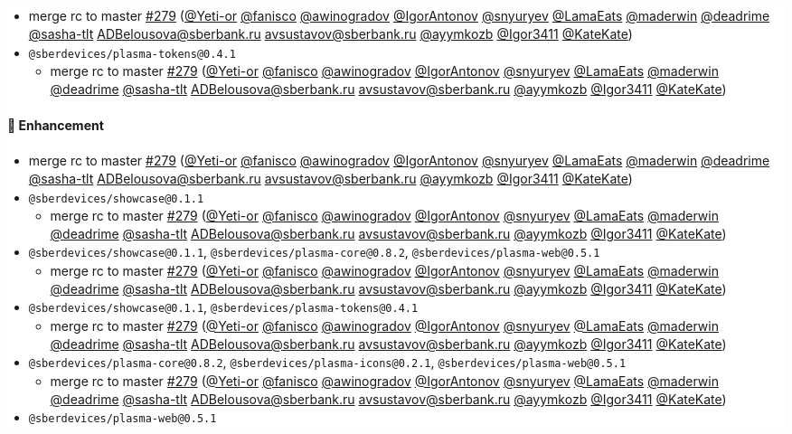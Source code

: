   - merge rc to master [#279](https://github.com/sberdevices/plasma/pull/279) ([@Yeti-or](https://github.com/Yeti-or) [@fanisco](https://github.com/fanisco) [@awinogradov](https://github.com/awinogradov) [@IgorAntonov](https://github.com/IgorAntonov) [@snyuryev](https://github.com/snyuryev) [@LamaEats](https://github.com/LamaEats) [@maderwin](https://github.com/maderwin) [@deadrime](https://github.com/deadrime) [@sasha-tlt](https://github.com/sasha-tlt) ADBelousova@sberbank.ru avsustavov@sberbank.ru [@ayymkozb](https://github.com/ayymkozb) [@Igor3411](https://github.com/Igor3411) [@KateKate](https://github.com/KateKate))
- `@sberdevices/plasma-tokens@0.4.1`
  - merge rc to master [#279](https://github.com/sberdevices/plasma/pull/279) ([@Yeti-or](https://github.com/Yeti-or) [@fanisco](https://github.com/fanisco) [@awinogradov](https://github.com/awinogradov) [@IgorAntonov](https://github.com/IgorAntonov) [@snyuryev](https://github.com/snyuryev) [@LamaEats](https://github.com/LamaEats) [@maderwin](https://github.com/maderwin) [@deadrime](https://github.com/deadrime) [@sasha-tlt](https://github.com/sasha-tlt) ADBelousova@sberbank.ru avsustavov@sberbank.ru [@ayymkozb](https://github.com/ayymkozb) [@Igor3411](https://github.com/Igor3411) [@KateKate](https://github.com/KateKate))

#### 🚀 Enhancement

- merge rc to master [#279](https://github.com/sberdevices/plasma/pull/279) ([@Yeti-or](https://github.com/Yeti-or) [@fanisco](https://github.com/fanisco) [@awinogradov](https://github.com/awinogradov) [@IgorAntonov](https://github.com/IgorAntonov) [@snyuryev](https://github.com/snyuryev) [@LamaEats](https://github.com/LamaEats) [@maderwin](https://github.com/maderwin) [@deadrime](https://github.com/deadrime) [@sasha-tlt](https://github.com/sasha-tlt) ADBelousova@sberbank.ru avsustavov@sberbank.ru [@ayymkozb](https://github.com/ayymkozb) [@Igor3411](https://github.com/Igor3411) [@KateKate](https://github.com/KateKate))
- `@sberdevices/showcase@0.1.1`
  - merge rc to master [#279](https://github.com/sberdevices/plasma/pull/279) ([@Yeti-or](https://github.com/Yeti-or) [@fanisco](https://github.com/fanisco) [@awinogradov](https://github.com/awinogradov) [@IgorAntonov](https://github.com/IgorAntonov) [@snyuryev](https://github.com/snyuryev) [@LamaEats](https://github.com/LamaEats) [@maderwin](https://github.com/maderwin) [@deadrime](https://github.com/deadrime) [@sasha-tlt](https://github.com/sasha-tlt) ADBelousova@sberbank.ru avsustavov@sberbank.ru [@ayymkozb](https://github.com/ayymkozb) [@Igor3411](https://github.com/Igor3411) [@KateKate](https://github.com/KateKate))
- `@sberdevices/showcase@0.1.1`, `@sberdevices/plasma-core@0.8.2`, `@sberdevices/plasma-web@0.5.1`
  - merge rc to master [#279](https://github.com/sberdevices/plasma/pull/279) ([@Yeti-or](https://github.com/Yeti-or) [@fanisco](https://github.com/fanisco) [@awinogradov](https://github.com/awinogradov) [@IgorAntonov](https://github.com/IgorAntonov) [@snyuryev](https://github.com/snyuryev) [@LamaEats](https://github.com/LamaEats) [@maderwin](https://github.com/maderwin) [@deadrime](https://github.com/deadrime) [@sasha-tlt](https://github.com/sasha-tlt) ADBelousova@sberbank.ru avsustavov@sberbank.ru [@ayymkozb](https://github.com/ayymkozb) [@Igor3411](https://github.com/Igor3411) [@KateKate](https://github.com/KateKate))
- `@sberdevices/showcase@0.1.1`, `@sberdevices/plasma-tokens@0.4.1`
  - merge rc to master [#279](https://github.com/sberdevices/plasma/pull/279) ([@Yeti-or](https://github.com/Yeti-or) [@fanisco](https://github.com/fanisco) [@awinogradov](https://github.com/awinogradov) [@IgorAntonov](https://github.com/IgorAntonov) [@snyuryev](https://github.com/snyuryev) [@LamaEats](https://github.com/LamaEats) [@maderwin](https://github.com/maderwin) [@deadrime](https://github.com/deadrime) [@sasha-tlt](https://github.com/sasha-tlt) ADBelousova@sberbank.ru avsustavov@sberbank.ru [@ayymkozb](https://github.com/ayymkozb) [@Igor3411](https://github.com/Igor3411) [@KateKate](https://github.com/KateKate))
- `@sberdevices/plasma-core@0.8.2`, `@sberdevices/plasma-icons@0.2.1`, `@sberdevices/plasma-web@0.5.1`
  - merge rc to master [#279](https://github.com/sberdevices/plasma/pull/279) ([@Yeti-or](https://github.com/Yeti-or) [@fanisco](https://github.com/fanisco) [@awinogradov](https://github.com/awinogradov) [@IgorAntonov](https://github.com/IgorAntonov) [@snyuryev](https://github.com/snyuryev) [@LamaEats](https://github.com/LamaEats) [@maderwin](https://github.com/maderwin) [@deadrime](https://github.com/deadrime) [@sasha-tlt](https://github.com/sasha-tlt) ADBelousova@sberbank.ru avsustavov@sberbank.ru [@ayymkozb](https://github.com/ayymkozb) [@Igor3411](https://github.com/Igor3411) [@KateKate](https://github.com/KateKate))
- `@sberdevices/plasma-web@0.5.1`